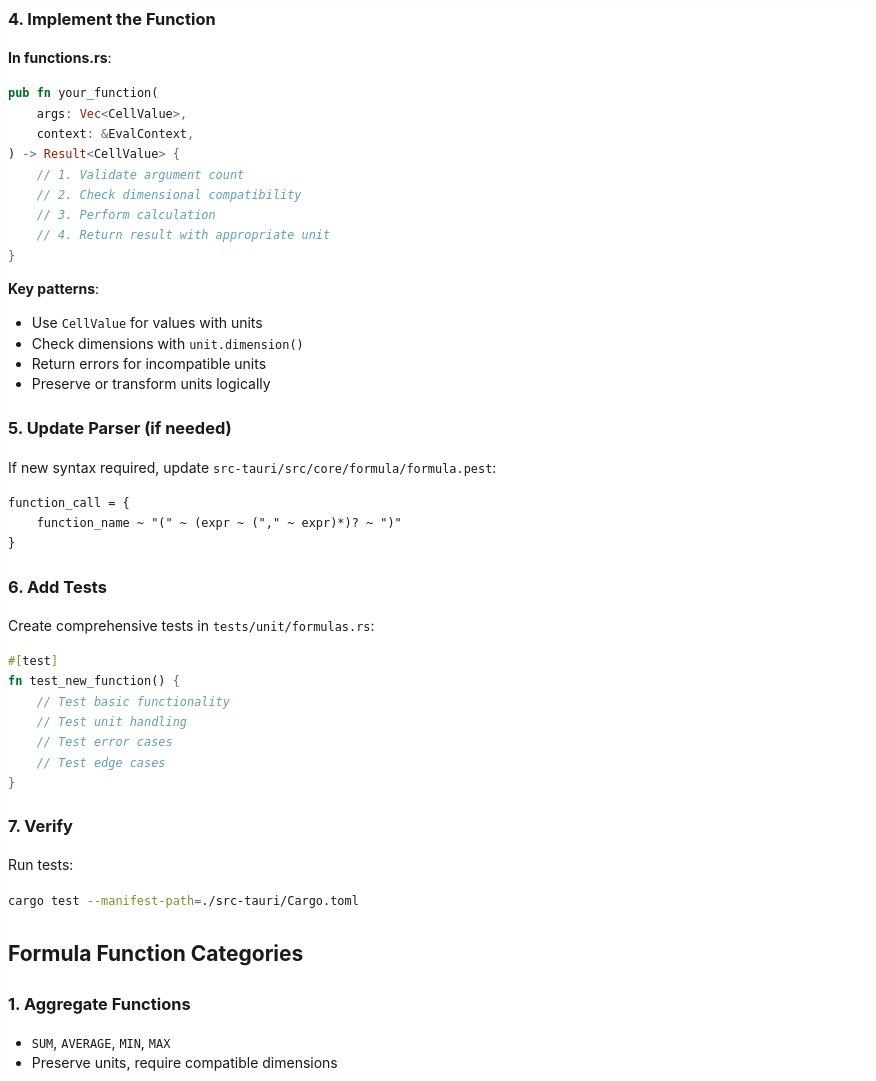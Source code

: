 ### 4. Implement the Function

**In functions.rs**:
```rust
pub fn your_function(
    args: Vec<CellValue>,
    context: &EvalContext,
) -> Result<CellValue> {
    // 1. Validate argument count
    // 2. Check dimensional compatibility
    // 3. Perform calculation
    // 4. Return result with appropriate unit
}
```

**Key patterns**:
- Use `CellValue` for values with units
- Check dimensions with `unit.dimension()`
- Return errors for incompatible units
- Preserve or transform units logically

### 5. Update Parser (if needed)
If new syntax required, update `src-tauri/src/core/formula/formula.pest`:
```pest
function_call = {
    function_name ~ "(" ~ (expr ~ ("," ~ expr)*)? ~ ")"
}
```

### 6. Add Tests
Create comprehensive tests in `tests/unit/formulas.rs`:
```rust
#[test]
fn test_new_function() {
    // Test basic functionality
    // Test unit handling
    // Test error cases
    // Test edge cases
}
```

### 7. Verify
Run tests:
```bash
cargo test --manifest-path=./src-tauri/Cargo.toml
```

## Formula Function Categories

### 1. Aggregate Functions
- `SUM`, `AVERAGE`, `MIN`, `MAX`
- Preserve units, require compatible dimensions
